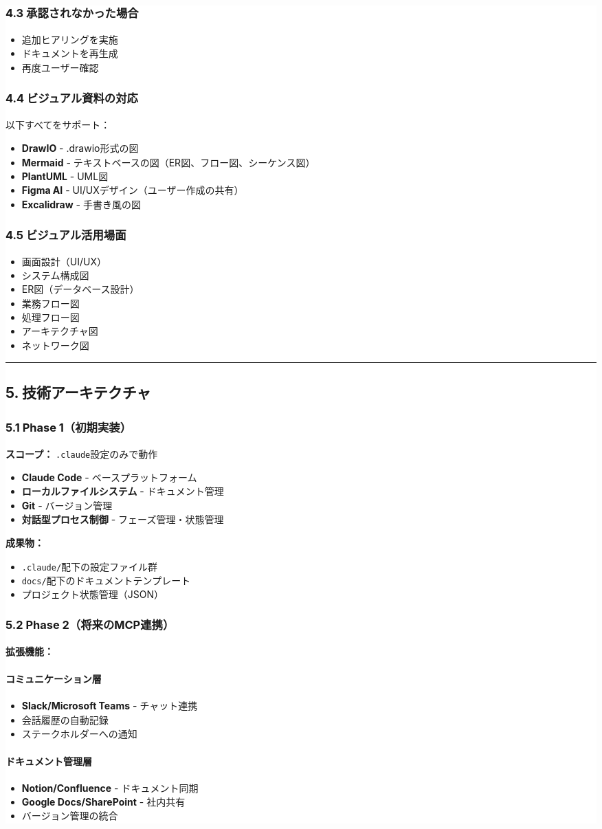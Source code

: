 ### 4.3 承認されなかった場合
- 追加ヒアリングを実施
- ドキュメントを再生成
- 再度ユーザー確認

### 4.4 ビジュアル資料の対応
以下すべてをサポート：
- **DrawIO** - .drawio形式の図
- **Mermaid** - テキストベースの図（ER図、フロー図、シーケンス図）
- **PlantUML** - UML図
- **Figma AI** - UI/UXデザイン（ユーザー作成の共有）
- **Excalidraw** - 手書き風の図

### 4.5 ビジュアル活用場面
- 画面設計（UI/UX）
- システム構成図
- ER図（データベース設計）
- 業務フロー図
- 処理フロー図
- アーキテクチャ図
- ネットワーク図

---

## 5. 技術アーキテクチャ

### 5.1 Phase 1（初期実装）
**スコープ：** `.claude`設定のみで動作

- **Claude Code** - ベースプラットフォーム
- **ローカルファイルシステム** - ドキュメント管理
- **Git** - バージョン管理
- **対話型プロセス制御** - フェーズ管理・状態管理

**成果物：**
- `.claude/`配下の設定ファイル群
- `docs/`配下のドキュメントテンプレート
- プロジェクト状態管理（JSON）

### 5.2 Phase 2（将来のMCP連携）
**拡張機能：**

#### コミュニケーション層
- **Slack/Microsoft Teams** - チャット連携
- 会話履歴の自動記録
- ステークホルダーへの通知

#### ドキュメント管理層
- **Notion/Confluence** - ドキュメント同期
- **Google Docs/SharePoint** - 社内共有
- バージョン管理の統合
